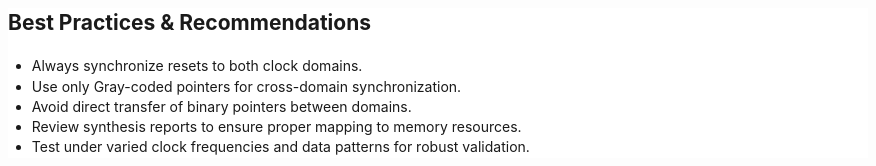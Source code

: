 
## Best Practices & Recommendations

- Always synchronize resets to both clock domains.
- Use only Gray-coded pointers for cross-domain synchronization.
- Avoid direct transfer of binary pointers between domains.
- Review synthesis reports to ensure proper mapping to memory resources.
- Test under varied clock frequencies and data patterns for robust validation.

